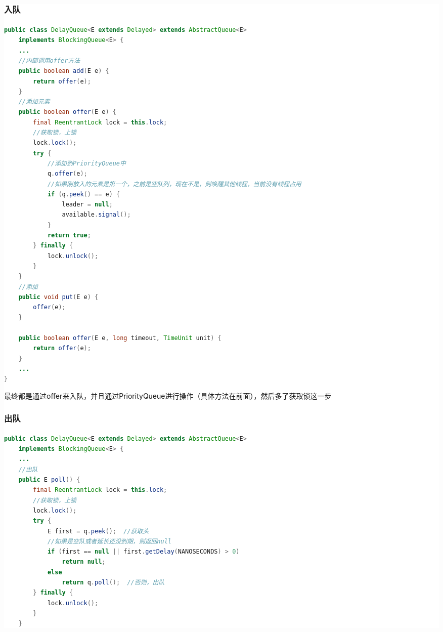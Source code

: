 ### 入队

```java
public class DelayQueue<E extends Delayed> extends AbstractQueue<E>
    implements BlockingQueue<E> {
    ...
    //内部调用offer方法
    public boolean add(E e) {
        return offer(e);
    }
    //添加元素
    public boolean offer(E e) {
        final ReentrantLock lock = this.lock;
        //获取锁，上锁
        lock.lock();
        try {
            //添加到PriorityQueue中
            q.offer(e);
            //如果刚放入的元素是第一个，之前是空队列，现在不是，则唤醒其他线程，当前没有线程占用
            if (q.peek() == e) {
                leader = null;
                available.signal();
            }
            return true;
        } finally {
            lock.unlock();
        }
    }
    //添加
    public void put(E e) {
        offer(e);
    }

    public boolean offer(E e, long timeout, TimeUnit unit) {
        return offer(e);
    }
    ...
}
```

最终都是通过offer来入队，并且通过PriorityQueue进行操作（具体方法在前面），然后多了获取锁这一步

### 出队

```java
public class DelayQueue<E extends Delayed> extends AbstractQueue<E>
    implements BlockingQueue<E> {
    ...
    //出队
    public E poll() {
        final ReentrantLock lock = this.lock;
        //获取锁，上锁
        lock.lock();
        try {
            E first = q.peek();  //获取头
            //如果是空队或者延长还没到期，则返回null
            if (first == null || first.getDelay(NANOSECONDS) > 0)
                return null;
            else
                return q.poll();  //否则，出队
        } finally {
            lock.unlock();
        }
    }

```